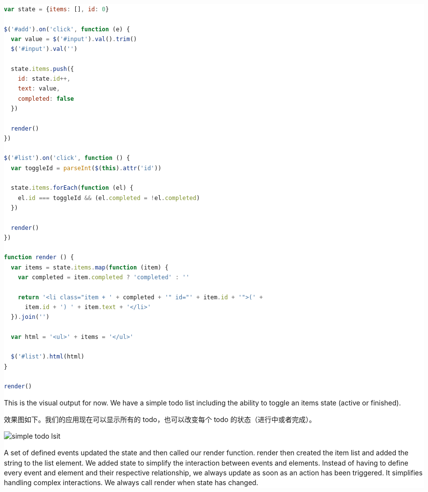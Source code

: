```javascript
var state = {items: [], id: 0}

$('#add').on('click', function (e) {
  var value = $('#input').val().trim()
  $('#input').val('')

  state.items.push({
    id: state.id++,
    text: value,
    completed: false
  })

  render()
})

$('#list').on('click', function () {
  var toggleId = parseInt($(this).attr('id'))

  state.items.forEach(function (el) {
    el.id === toggleId && (el.completed = !el.completed)
  })

  render()
})

function render () {
  var items = state.items.map(function (item) {
    var completed = item.completed ? 'completed' : ''

    return '<li class="item + ' + completed + '" id="' + item.id + '">(' +
      item.id + ') ' + item.text + '</li>'
  }).join('')

  var html = '<ul>' + items = '</ul>'

  $('#list').html(html)
}

render()
```
This is the visual output for now. We have a simple todo list including the ability to toggle an items state (active or finished).

效果图如下。我们的应用现在可以显示所有的 todo，也可以改变每个 todo 的状态（进行中或者完成）。

![simple todo lsit](http://7xrvqo.com1.z0.glb.clouddn.com/images/learning-react-without-using-react/todo-list.b96ad942.png)

A set of defined events updated the state and then called our render function. render then created the item list and added the string to the list element. We added state to simplify the interaction between events and elements. Instead of having to define every event and element and their respective relationship, we always update as soon as an action has been triggered. It simplifies handling complex interactions. We always call render when state has changed.
